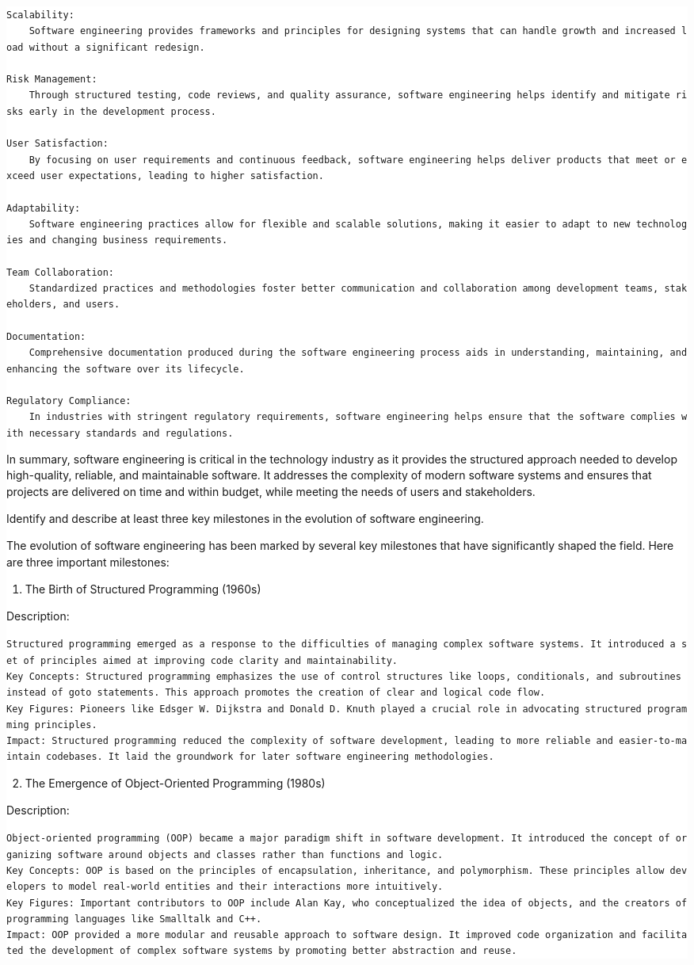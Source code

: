     Scalability:
        Software engineering provides frameworks and principles for designing systems that can handle growth and increased load without a significant redesign.

    Risk Management:
        Through structured testing, code reviews, and quality assurance, software engineering helps identify and mitigate risks early in the development process.

    User Satisfaction:
        By focusing on user requirements and continuous feedback, software engineering helps deliver products that meet or exceed user expectations, leading to higher satisfaction.

    Adaptability:
        Software engineering practices allow for flexible and scalable solutions, making it easier to adapt to new technologies and changing business requirements.

    Team Collaboration:
        Standardized practices and methodologies foster better communication and collaboration among development teams, stakeholders, and users.

    Documentation:
        Comprehensive documentation produced during the software engineering process aids in understanding, maintaining, and enhancing the software over its lifecycle.

    Regulatory Compliance:
        In industries with stringent regulatory requirements, software engineering helps ensure that the software complies with necessary standards and regulations.

In summary, software engineering is critical in the technology industry as it provides the structured approach needed to develop high-quality, reliable, and maintainable software. It addresses the complexity of modern software systems and ensures that projects are delivered on time and within budget, while meeting the needs of users and stakeholders.


Identify and describe at least three key milestones in the evolution of software engineering.

The evolution of software engineering has been marked by several key milestones that have significantly shaped the field. Here are three important milestones:
1. The Birth of Structured Programming (1960s)

Description:

    Structured programming emerged as a response to the difficulties of managing complex software systems. It introduced a set of principles aimed at improving code clarity and maintainability.
    Key Concepts: Structured programming emphasizes the use of control structures like loops, conditionals, and subroutines instead of goto statements. This approach promotes the creation of clear and logical code flow.
    Key Figures: Pioneers like Edsger W. Dijkstra and Donald D. Knuth played a crucial role in advocating structured programming principles.
    Impact: Structured programming reduced the complexity of software development, leading to more reliable and easier-to-maintain codebases. It laid the groundwork for later software engineering methodologies.

2. The Emergence of Object-Oriented Programming (1980s)

Description:

    Object-oriented programming (OOP) became a major paradigm shift in software development. It introduced the concept of organizing software around objects and classes rather than functions and logic.
    Key Concepts: OOP is based on the principles of encapsulation, inheritance, and polymorphism. These principles allow developers to model real-world entities and their interactions more intuitively.
    Key Figures: Important contributors to OOP include Alan Kay, who conceptualized the idea of objects, and the creators of programming languages like Smalltalk and C++.
    Impact: OOP provided a more modular and reusable approach to software design. It improved code organization and facilitated the development of complex software systems by promoting better abstraction and reuse.
